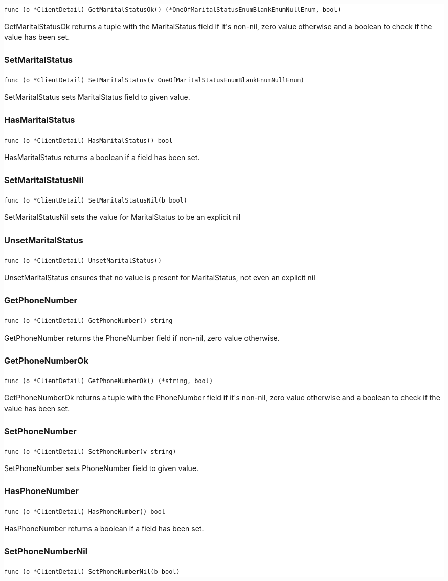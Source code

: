 `func (o *ClientDetail) GetMaritalStatusOk() (*OneOfMaritalStatusEnumBlankEnumNullEnum, bool)`

GetMaritalStatusOk returns a tuple with the MaritalStatus field if it's non-nil, zero value otherwise
and a boolean to check if the value has been set.

### SetMaritalStatus

`func (o *ClientDetail) SetMaritalStatus(v OneOfMaritalStatusEnumBlankEnumNullEnum)`

SetMaritalStatus sets MaritalStatus field to given value.

### HasMaritalStatus

`func (o *ClientDetail) HasMaritalStatus() bool`

HasMaritalStatus returns a boolean if a field has been set.

### SetMaritalStatusNil

`func (o *ClientDetail) SetMaritalStatusNil(b bool)`

 SetMaritalStatusNil sets the value for MaritalStatus to be an explicit nil

### UnsetMaritalStatus
`func (o *ClientDetail) UnsetMaritalStatus()`

UnsetMaritalStatus ensures that no value is present for MaritalStatus, not even an explicit nil
### GetPhoneNumber

`func (o *ClientDetail) GetPhoneNumber() string`

GetPhoneNumber returns the PhoneNumber field if non-nil, zero value otherwise.

### GetPhoneNumberOk

`func (o *ClientDetail) GetPhoneNumberOk() (*string, bool)`

GetPhoneNumberOk returns a tuple with the PhoneNumber field if it's non-nil, zero value otherwise
and a boolean to check if the value has been set.

### SetPhoneNumber

`func (o *ClientDetail) SetPhoneNumber(v string)`

SetPhoneNumber sets PhoneNumber field to given value.

### HasPhoneNumber

`func (o *ClientDetail) HasPhoneNumber() bool`

HasPhoneNumber returns a boolean if a field has been set.

### SetPhoneNumberNil

`func (o *ClientDetail) SetPhoneNumberNil(b bool)`
